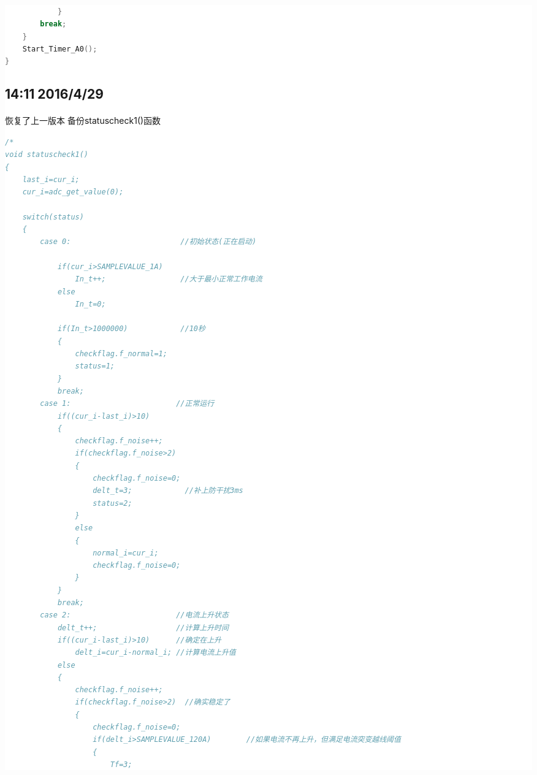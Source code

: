 ```c
			}
		break;
	}
	Start_Timer_A0();
}
```

##  14:11 2016/4/29 
恢复了上一版本
备份statuscheck1()函数
```c
/*
void statuscheck1()
{
	last_i=cur_i;
	cur_i=adc_get_value(0);

	switch(status)
	{
		case 0:                         //初始状态(正在启动)

			if(cur_i>SAMPLEVALUE_1A)
				In_t++;                 //大于最小正常工作电流
			else 
				In_t=0;
			
			if(In_t>1000000)            //10秒
			{
				checkflag.f_normal=1;
				status=1;
			}
			break;
		case 1:                        //正常运行
			if((cur_i-last_i)>10)
			{
				checkflag.f_noise++;
				if(checkflag.f_noise>2)
				{
					checkflag.f_noise=0;
					delt_t=3;            //补上防干扰3ms
					status=2;
				}
				else
				{
					normal_i=cur_i;
					checkflag.f_noise=0;
				}
			}
			break;
		case 2:                        //电流上升状态
			delt_t++;                  //计算上升时间
			if((cur_i-last_i)>10)      //确定在上升
				delt_i=cur_i-normal_i; //计算电流上升值
			else 
			{
				checkflag.f_noise++;
				if(checkflag.f_noise>2)  //确实稳定了
				{
					checkflag.f_noise=0;
					if(delt_i>SAMPLEVALUE_120A)        //如果电流不再上升，但满足电流突变越线阈值
					{
						Tf=3;                  
```